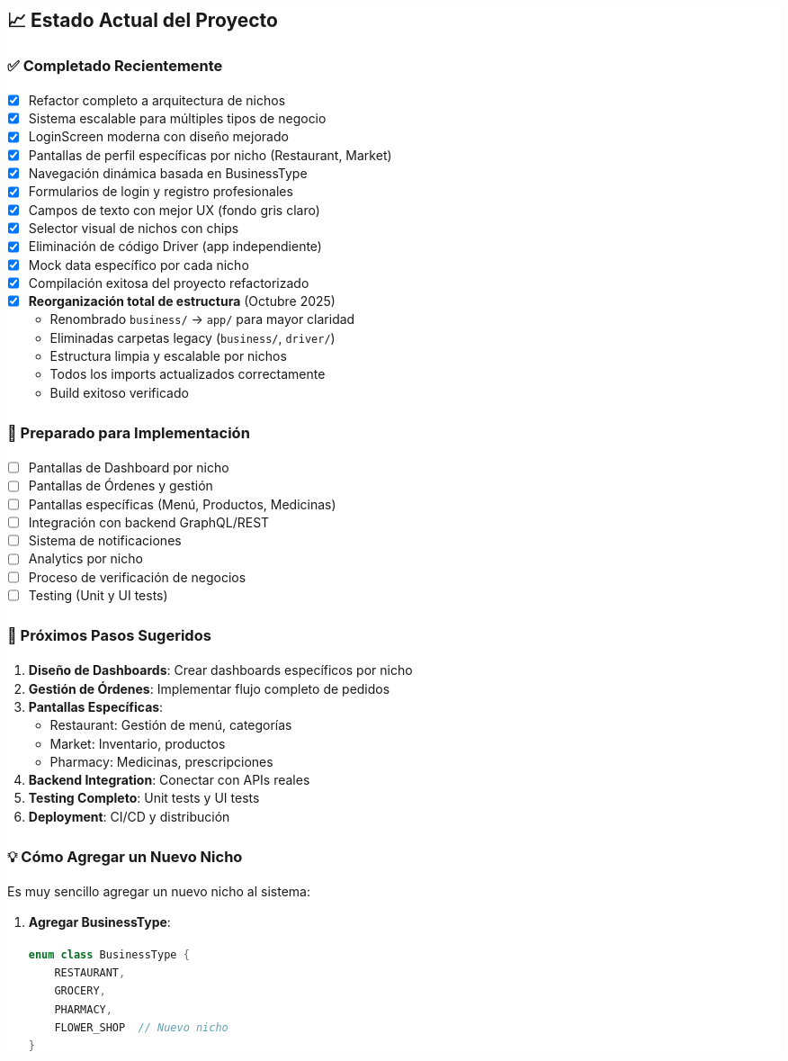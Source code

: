 ## 📈 Estado Actual del Proyecto

### ✅ Completado Recientemente
- [x] Refactor completo a arquitectura de nichos
- [x] Sistema escalable para múltiples tipos de negocio
- [x] LoginScreen moderna con diseño mejorado
- [x] Pantallas de perfil específicas por nicho (Restaurant, Market)
- [x] Navegación dinámica basada en BusinessType
- [x] Formularios de login y registro profesionales
- [x] Campos de texto con mejor UX (fondo gris claro)
- [x] Selector visual de nichos con chips
- [x] Eliminación de código Driver (app independiente)
- [x] Mock data específico por cada nicho
- [x] Compilación exitosa del proyecto refactorizado
- [x] **Reorganización total de estructura** (Octubre 2025)
  - Renombrado `business/` → `app/` para mayor claridad
  - Eliminadas carpetas legacy (`business/`, `driver/`)
  - Estructura limpia y escalable por nichos
  - Todos los imports actualizados correctamente
  - Build exitoso verificado

### 🔄 Preparado para Implementación
- [ ] Pantallas de Dashboard por nicho
- [ ] Pantallas de Órdenes y gestión
- [ ] Pantallas específicas (Menú, Productos, Medicinas)
- [ ] Integración con backend GraphQL/REST
- [ ] Sistema de notificaciones
- [ ] Analytics por nicho
- [ ] Proceso de verificación de negocios
- [ ] Testing (Unit y UI tests)

### 🎯 Próximos Pasos Sugeridos
1. **Diseño de Dashboards**: Crear dashboards específicos por nicho
2. **Gestión de Órdenes**: Implementar flujo completo de pedidos
3. **Pantallas Específicas**:
   - Restaurant: Gestión de menú, categorías
   - Market: Inventario, productos
   - Pharmacy: Medicinas, prescripciones
4. **Backend Integration**: Conectar con APIs reales
5. **Testing Completo**: Unit tests y UI tests
6. **Deployment**: CI/CD y distribución

### 💡 Cómo Agregar un Nuevo Nicho

Es muy sencillo agregar un nuevo nicho al sistema:

1. **Agregar BusinessType**:
   ```kotlin
   enum class BusinessType {
       RESTAURANT,
       GROCERY,
       PHARMACY,
       FLOWER_SHOP  // Nuevo nicho
   }
   ```
